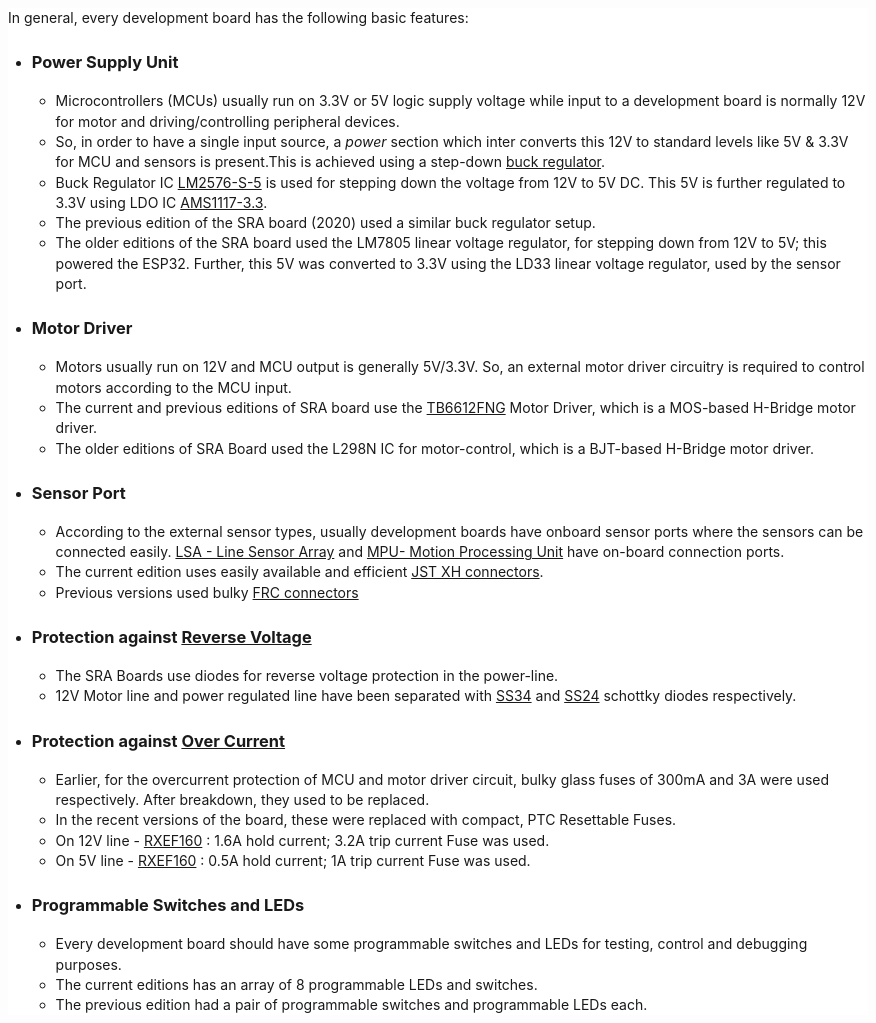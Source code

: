 In general, every development board has the following basic features:

- ### Power Supply Unit
  - Microcontrollers (MCUs) usually run on 3.3V or 5V logic supply voltage while input to a development board is normally 12V for motor and driving/controlling peripheral devices.
  - So, in order to have a single input source, a *power* section which inter converts this 12V to standard levels like 5V & 3.3V for MCU and sensors is present.This is achieved using a step-down [buck regulator](https://www.youtube.com/watch?v=m8rK9gU30v4).
  - Buck Regulator IC [LM2576-S-5](./datasheets/lm2576_buck_regulator.pdf) is used for stepping down the voltage from 12V to 5V DC. This 5V is further regulated to 3.3V using LDO IC [AMS1117-3.3](./datasheets/ams1117_ldo.pdf).
  - The previous edition of the SRA board (2020) used a similar buck regulator setup.
  - The older editions of the SRA board used the LM7805 linear voltage regulator, for stepping down from 12V to 5V; this powered the ESP32. Further, this 5V was converted to 3.3V using the LD33 linear voltage regulator, used by the sensor port.

- ### Motor Driver
    - Motors usually run on 12V and MCU output is generally 5V/3.3V. So, an external motor driver circuitry is required to control motors according to the MCU input.
    - The current and previous editions of SRA board use the [TB6612FNG](./datasheets/TB6612FNG_motor_driver.pdf) Motor Driver, which is a MOS-based H-Bridge motor driver.
    - The older editions of SRA Board used the L298N IC for motor-control, which is a BJT-based H-Bridge motor driver.

- ### Sensor Port
    - According to the external sensor types, usually development boards have onboard sensor ports where the sensors can be connected easily. [LSA - Line Sensor Array]() and [MPU- Motion Processing Unit]() have on-board connection ports.
    - The current edition uses easily available and efficient [JST XH connectors](https://en.wikipedia.org/wiki/JST_connector).
    - Previous versions used bulky [FRC connectors](https://www.sunrom.com/c/frc-idc-flat-cable-box-header#:~:text=FRC%20(Flat%20Ribon%20Cable)%20are,from%206%20to%2064%20pins.)

- ### Protection against [Reverse Voltage](https://www.google.com/url?sa=t&rct=j&q=&esrc=s&source=web&cd=&cad=rja&uact=8&ved=2ahUKEwjc8aaX1c3rAhXXXSsKHXphBgQQFjABegQICxAD&url=https%3A%2F%2Fwww.ti.com%2Flit%2Fpdf%2Fslva139&usg=AOvVaw0Qbub75JJ986MzLv6FYWKE)
    - The SRA Boards use diodes for reverse voltage protection in the power-line.
    - 12V Motor line and power regulated line have been separated with [SS34](./datasheets/ss34_3A_schottky_diode.pdf) and [SS24](./datasheets/ss24_2A_schottky_diode.pdf) schottky diodes respectively.

- ### Protection against [Over Current](https://www.baypower.com/blog/what-is-overcurrent-protection/#:~:text=Overcurrent%20protection%20is%20the%20method,of%20a%20piece%20of%20equipment.)
    - Earlier, for the overcurrent protection of MCU and motor driver circuit, bulky glass fuses of 300mA and 3A were used respectively. After breakdown, they used to be replaced.
    - In the recent versions of the board, these were replaced with compact, PTC Resettable Fuses.
    - On 12V line - [RXEF160](./datasheets/RUEF160_3,2A_trip_ptc_fuse.pdf) : 1.6A hold current; 3.2A trip current Fuse was used.
    - On 5V line - [RXEF160](./datasheets/RXEF050_1A_trip_ptc_fuse.pdf) : 0.5A hold current; 1A trip current Fuse was used.
- ### Programmable Switches and LEDs
    - Every development board should have some programmable switches and LEDs for testing, control and debugging purposes.
    - The current editions has an array of 8 programmable LEDs and switches.
    - The previous edition had a pair of programmable switches and programmable LEDs each.
